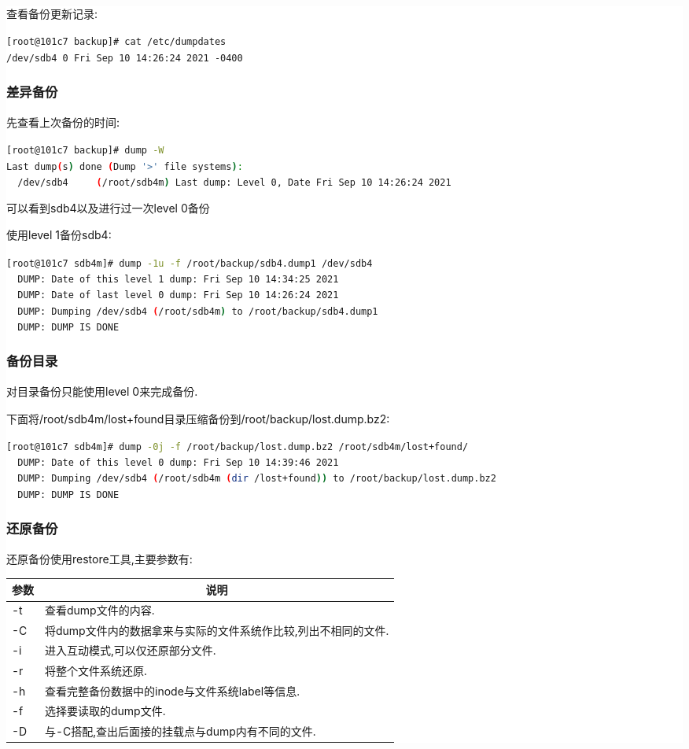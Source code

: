 查看备份更新记录:

```sh
[root@101c7 backup]# cat /etc/dumpdates 
/dev/sdb4 0 Fri Sep 10 14:26:24 2021 -0400
```

### 差异备份

先查看上次备份的时间:

```sh
[root@101c7 backup]# dump -W
Last dump(s) done (Dump '>' file systems):
  /dev/sdb4     (/root/sdb4m) Last dump: Level 0, Date Fri Sep 10 14:26:24 2021
```

可以看到sdb4以及进行过一次level 0备份

使用level 1备份sdb4:

```sh
[root@101c7 sdb4m]# dump -1u -f /root/backup/sdb4.dump1 /dev/sdb4
  DUMP: Date of this level 1 dump: Fri Sep 10 14:34:25 2021
  DUMP: Date of last level 0 dump: Fri Sep 10 14:26:24 2021
  DUMP: Dumping /dev/sdb4 (/root/sdb4m) to /root/backup/sdb4.dump1
  DUMP: DUMP IS DONE
```

### 备份目录

对目录备份只能使用level 0来完成备份.

下面将/root/sdb4m/lost+found目录压缩备份到/root/backup/lost.dump.bz2:

```sh
[root@101c7 sdb4m]# dump -0j -f /root/backup/lost.dump.bz2 /root/sdb4m/lost+found/
  DUMP: Date of this level 0 dump: Fri Sep 10 14:39:46 2021
  DUMP: Dumping /dev/sdb4 (/root/sdb4m (dir /lost+found)) to /root/backup/lost.dump.bz2
  DUMP: DUMP IS DONE
```

### 还原备份

还原备份使用restore工具,主要参数有:

| 参数 | 说明                                                         |
| ---- | ------------------------------------------------------------ |
| -t   | 查看dump文件的内容.                                          |
| -C   | 将dump文件内的数据拿来与实际的文件系统作比较,列出不相同的文件. |
| -i   | 进入互动模式,可以仅还原部分文件.                             |
| -r   | 将整个文件系统还原.                                          |
| -h   | 查看完整备份数据中的inode与文件系统label等信息.              |
| -f   | 选择要读取的dump文件.                                        |
| -D   | 与-C搭配,查出后面接的挂载点与dump内有不同的文件.             |
